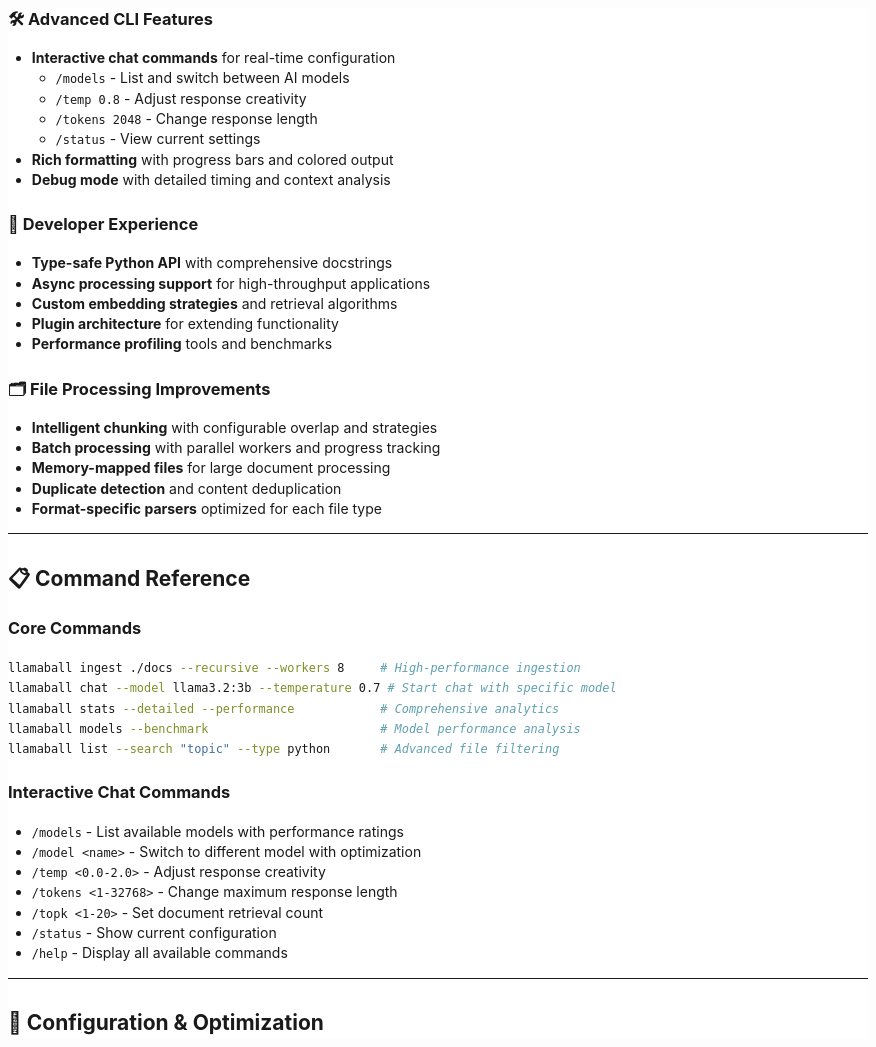 ### 🛠️ **Advanced CLI Features**
- **Interactive chat commands** for real-time configuration
  - `/models` - List and switch between AI models
  - `/temp 0.8` - Adjust response creativity
  - `/tokens 2048` - Change response length
  - `/status` - View current settings
- **Rich formatting** with progress bars and colored output
- **Debug mode** with detailed timing and context analysis

### 🔧 **Developer Experience**
- **Type-safe Python API** with comprehensive docstrings
- **Async processing support** for high-throughput applications
- **Custom embedding strategies** and retrieval algorithms
- **Plugin architecture** for extending functionality
- **Performance profiling** tools and benchmarks

### 🗂️ **File Processing Improvements**
- **Intelligent chunking** with configurable overlap and strategies
- **Batch processing** with parallel workers and progress tracking
- **Memory-mapped files** for large document processing
- **Duplicate detection** and content deduplication
- **Format-specific parsers** optimized for each file type

---

## 📋 Command Reference

### Core Commands
```bash
llamaball ingest ./docs --recursive --workers 8     # High-performance ingestion
llamaball chat --model llama3.2:3b --temperature 0.7 # Start chat with specific model
llamaball stats --detailed --performance            # Comprehensive analytics
llamaball models --benchmark                        # Model performance analysis
llamaball list --search "topic" --type python       # Advanced file filtering
```

### Interactive Chat Commands
- `/models` - List available models with performance ratings
- `/model <name>` - Switch to different model with optimization
- `/temp <0.0-2.0>` - Adjust response creativity
- `/tokens <1-32768>` - Change maximum response length
- `/topk <1-20>` - Set document retrieval count
- `/status` - Show current configuration
- `/help` - Display all available commands

---

## 🔧 Configuration & Optimization

